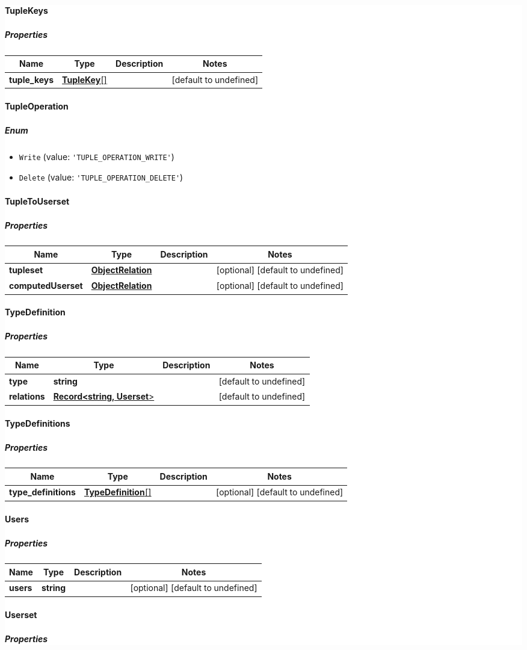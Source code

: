 #### TupleKeys

##### Properties

Name | Type | Description | Notes
------------ | ------------- | ------------- | -------------
**tuple_keys** | [**TupleKey**[]](#TupleKey) |  | [default to undefined]

#### TupleOperation

##### Enum


* `Write` (value: `'TUPLE_OPERATION_WRITE'`)

* `Delete` (value: `'TUPLE_OPERATION_DELETE'`)


#### TupleToUserset

##### Properties

Name | Type | Description | Notes
------------ | ------------- | ------------- | -------------
**tupleset** | [**ObjectRelation**](#ObjectRelation) |  | [optional] [default to undefined]
**computedUserset** | [**ObjectRelation**](#ObjectRelation) |  | [optional] [default to undefined]

#### TypeDefinition

##### Properties

Name | Type | Description | Notes
------------ | ------------- | ------------- | -------------
**type** | **string** |  | [default to undefined]
**relations** | [**Record<string, Userset**>](#Userset) |  | [default to undefined]

#### TypeDefinitions

##### Properties

Name | Type | Description | Notes
------------ | ------------- | ------------- | -------------
**type_definitions** | [**TypeDefinition**[]](#TypeDefinition) |  | [optional] [default to undefined]

#### Users

##### Properties

Name | Type | Description | Notes
------------ | ------------- | ------------- | -------------
**users** | **string** |  | [optional] [default to undefined]

#### Userset

##### Properties
